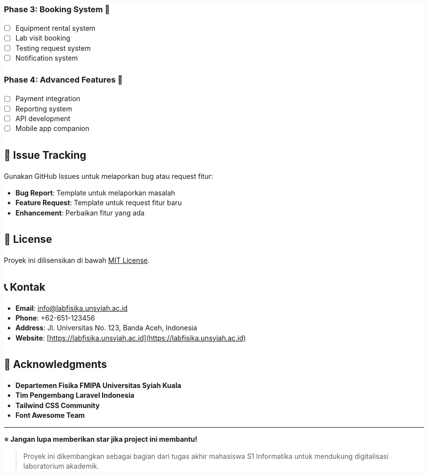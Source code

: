 ### Phase 3: Booking System 📝
- [ ] Equipment rental system
- [ ] Lab visit booking
- [ ] Testing request system
- [ ] Notification system

### Phase 4: Advanced Features 🔮
- [ ] Payment integration
- [ ] Reporting system
- [ ] API development
- [ ] Mobile app companion

## 🐛 Issue Tracking

Gunakan GitHub Issues untuk melaporkan bug atau request fitur:
- **Bug Report**: Template untuk melaporkan masalah
- **Feature Request**: Template untuk request fitur baru
- **Enhancement**: Perbaikan fitur yang ada

## 📄 License

Proyek ini dilisensikan di bawah [MIT License](LICENSE).

## 📞 Kontak

- **Email**: info@labfisika.unsyiah.ac.id
- **Phone**: +62-651-123456
- **Address**: Jl. Universitas No. 123, Banda Aceh, Indonesia
- **Website**: [https://labfisika.unsyiah.ac.id](https://labfisika.unsyiah.ac.id)

## 🙏 Acknowledgments

- **Departemen Fisika FMIPA Universitas Syiah Kuala**
- **Tim Pengembang Laravel Indonesia**
- **Tailwind CSS Community**
- **Font Awesome Team**

---

**⭐ Jangan lupa memberikan star jika project ini membantu!**

> Proyek ini dikembangkan sebagai bagian dari tugas akhir mahasiswa S1 Informatika untuk mendukung digitalisasi laboratorium akademik.
